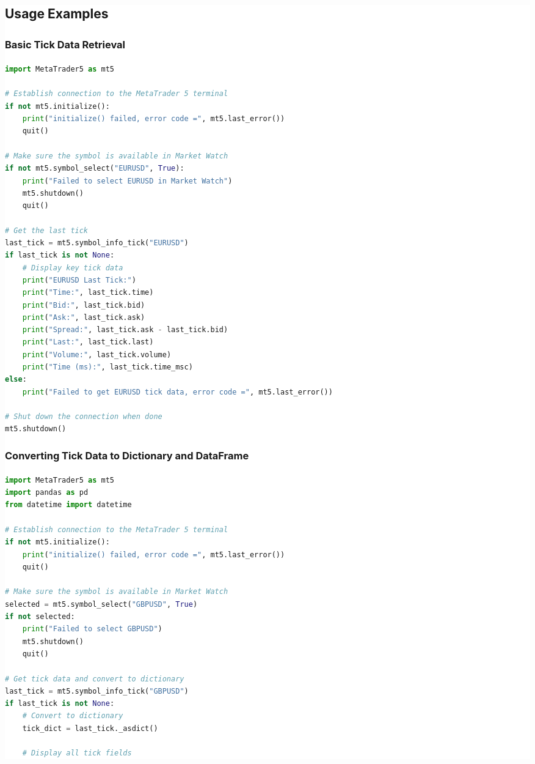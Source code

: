 ## Usage Examples

### Basic Tick Data Retrieval

```python
import MetaTrader5 as mt5

# Establish connection to the MetaTrader 5 terminal
if not mt5.initialize():
    print("initialize() failed, error code =", mt5.last_error())
    quit()

# Make sure the symbol is available in Market Watch
if not mt5.symbol_select("EURUSD", True):
    print("Failed to select EURUSD in Market Watch")
    mt5.shutdown()
    quit()

# Get the last tick
last_tick = mt5.symbol_info_tick("EURUSD")
if last_tick is not None:
    # Display key tick data
    print("EURUSD Last Tick:")
    print("Time:", last_tick.time)
    print("Bid:", last_tick.bid)
    print("Ask:", last_tick.ask)
    print("Spread:", last_tick.ask - last_tick.bid)
    print("Last:", last_tick.last)
    print("Volume:", last_tick.volume)
    print("Time (ms):", last_tick.time_msc)
else:
    print("Failed to get EURUSD tick data, error code =", mt5.last_error())

# Shut down the connection when done
mt5.shutdown()
```

### Converting Tick Data to Dictionary and DataFrame

```python
import MetaTrader5 as mt5
import pandas as pd
from datetime import datetime

# Establish connection to the MetaTrader 5 terminal
if not mt5.initialize():
    print("initialize() failed, error code =", mt5.last_error())
    quit()

# Make sure the symbol is available in Market Watch
selected = mt5.symbol_select("GBPUSD", True)
if not selected:
    print("Failed to select GBPUSD")
    mt5.shutdown()
    quit()

# Get tick data and convert to dictionary
last_tick = mt5.symbol_info_tick("GBPUSD")
if last_tick is not None:
    # Convert to dictionary
    tick_dict = last_tick._asdict()
    
    # Display all tick fields
```